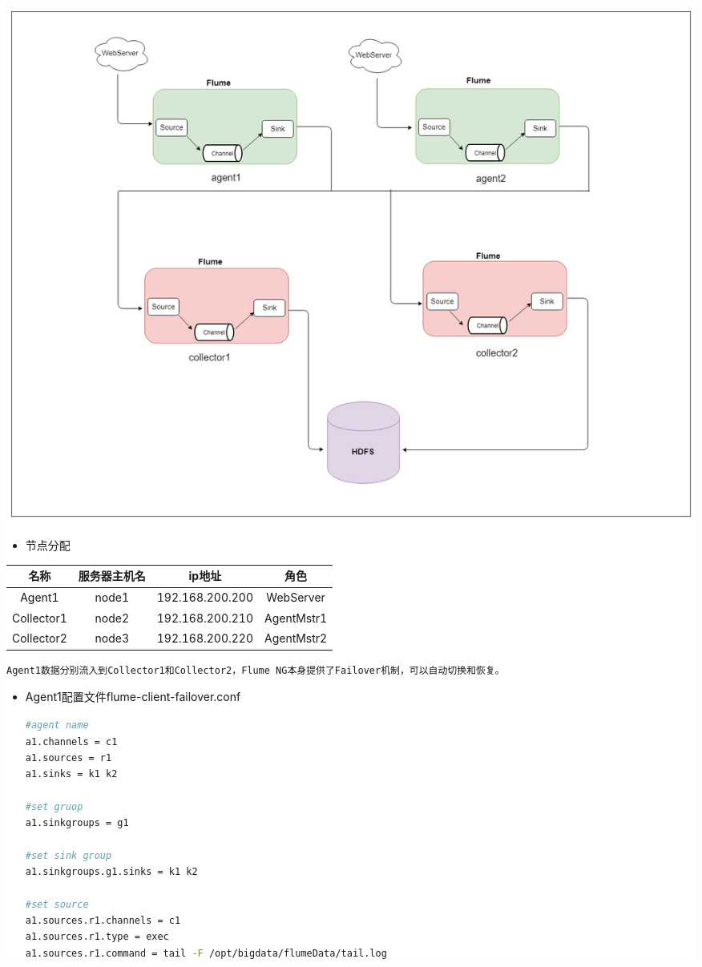 ![](img/flume-failover.png)

- 节点分配

|    名称    | 服务器主机名 |     ip地址      |    角色    |
| :--------: | :----------: | :-------------: | :--------: |
|   Agent1   |    node1     | 192.168.200.200 | WebServer  |
| Collector1 |    node2     | 192.168.200.210 | AgentMstr1 |
| Collector2 |    node3     | 192.168.200.220 | AgentMstr2 |

```
Agent1数据分别流入到Collector1和Collector2，Flume NG本身提供了Failover机制，可以自动切换和恢复。
```

* Agent1配置文件flume-client-failover.conf	

  ```bash
  #agent name
  a1.channels = c1
  a1.sources = r1
  a1.sinks = k1 k2
  
  #set gruop
  a1.sinkgroups = g1
  
  #set sink group
  a1.sinkgroups.g1.sinks = k1 k2
  
  #set source
  a1.sources.r1.channels = c1
  a1.sources.r1.type = exec
  a1.sources.r1.command = tail -F /opt/bigdata/flumeData/tail.log
  ```